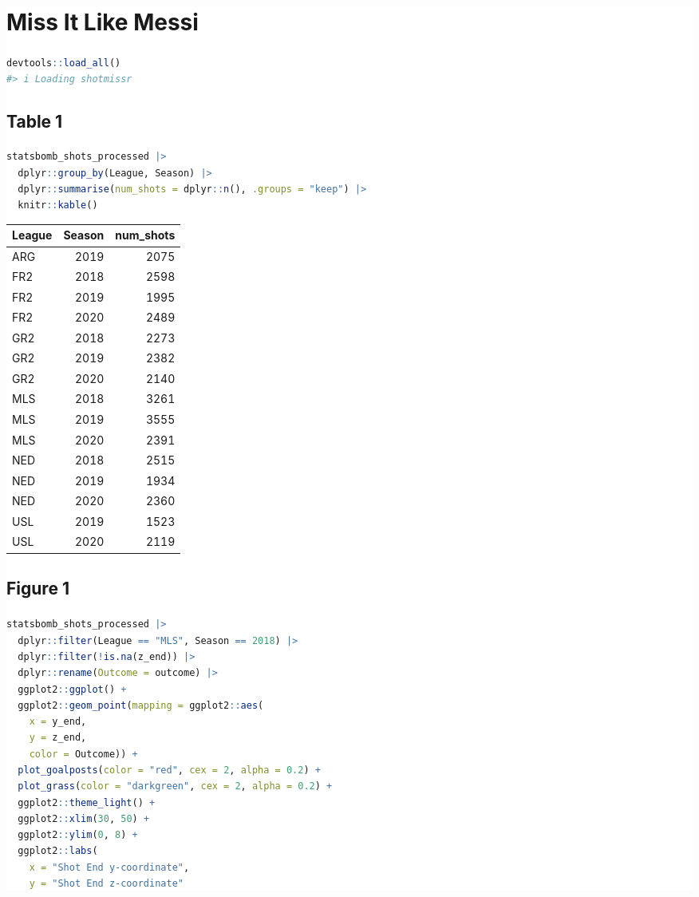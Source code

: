 Miss It Like Messi
================

``` r
devtools::load_all()
#> i Loading shotmissr
```

## Table 1

``` r
statsbomb_shots_processed |>
  dplyr::group_by(League, Season) |>
  dplyr::summarise(num_shots = dplyr::n(), .groups = "keep") |>
  knitr::kable()
```

| League | Season | num_shots |
|:-------|-------:|----------:|
| ARG    |   2019 |      2075 |
| FR2    |   2018 |      2598 |
| FR2    |   2019 |      1995 |
| FR2    |   2020 |      2489 |
| GR2    |   2018 |      2273 |
| GR2    |   2019 |      2382 |
| GR2    |   2020 |      2140 |
| MLS    |   2018 |      3261 |
| MLS    |   2019 |      3555 |
| MLS    |   2020 |      2391 |
| NED    |   2018 |      2515 |
| NED    |   2019 |      1934 |
| NED    |   2020 |      2360 |
| USL    |   2019 |      1523 |
| USL    |   2020 |      2119 |

## Figure 1

``` r
statsbomb_shots_processed |>
  dplyr::filter(League == "MLS", Season == 2018) |>
  dplyr::filter(!is.na(z_end)) |>
  dplyr::rename(Outcome = outcome) |>
  ggplot2::ggplot() +
  ggplot2::geom_point(mapping = ggplot2::aes(
    x = y_end,
    y = z_end,
    color = Outcome)) +
  plot_goalposts(color = "red", cex = 2, alpha = 0.2) +
  plot_grass(color = "darkgreen", cex = 2, alpha = 0.2) +
  ggplot2::theme_light() +
  ggplot2::xlim(30, 50) +
  ggplot2::ylim(0, 8) +
  ggplot2::labs(
    x = "Shot End y-coordinate",
    y = "Shot End z-coordinate"
```